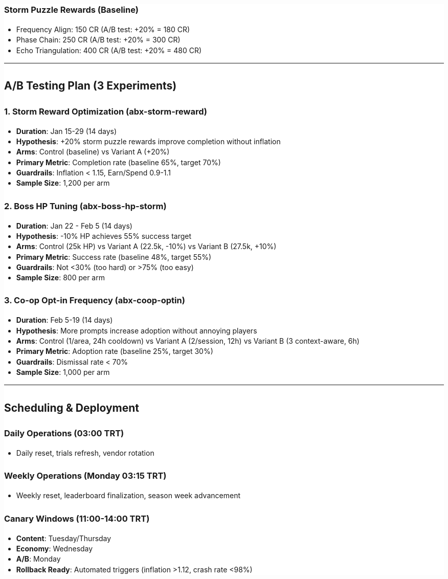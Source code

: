 ### Storm Puzzle Rewards (Baseline)
- Frequency Align: 150 CR (A/B test: +20% = 180 CR)
- Phase Chain: 250 CR (A/B test: +20% = 300 CR)
- Echo Triangulation: 400 CR (A/B test: +20% = 480 CR)

---

## A/B Testing Plan (3 Experiments)

### 1. Storm Reward Optimization (abx-storm-reward)
- **Duration**: Jan 15-29 (14 days)
- **Hypothesis**: +20% storm puzzle rewards improve completion without inflation
- **Arms**: Control (baseline) vs Variant A (+20%)
- **Primary Metric**: Completion rate (baseline 65%, target 70%)
- **Guardrails**: Inflation < 1.15, Earn/Spend 0.9-1.1
- **Sample Size**: 1,200 per arm

### 2. Boss HP Tuning (abx-boss-hp-storm)
- **Duration**: Jan 22 - Feb 5 (14 days)
- **Hypothesis**: -10% HP achieves 55% success target
- **Arms**: Control (25k HP) vs Variant A (22.5k, -10%) vs Variant B (27.5k, +10%)
- **Primary Metric**: Success rate (baseline 48%, target 55%)
- **Guardrails**: Not <30% (too hard) or >75% (too easy)
- **Sample Size**: 800 per arm

### 3. Co-op Opt-in Frequency (abx-coop-optin)
- **Duration**: Feb 5-19 (14 days)
- **Hypothesis**: More prompts increase adoption without annoying players
- **Arms**: Control (1/area, 24h cooldown) vs Variant A (2/session, 12h) vs Variant B (3 context-aware, 6h)
- **Primary Metric**: Adoption rate (baseline 25%, target 30%)
- **Guardrails**: Dismissal rate < 70%
- **Sample Size**: 1,000 per arm

---

## Scheduling & Deployment

### Daily Operations (03:00 TRT)
- Daily reset, trials refresh, vendor rotation

### Weekly Operations (Monday 03:15 TRT)
- Weekly reset, leaderboard finalization, season week advancement

### Canary Windows (11:00-14:00 TRT)
- **Content**: Tuesday/Thursday
- **Economy**: Wednesday
- **A/B**: Monday
- **Rollback Ready**: Automated triggers (inflation >1.12, crash rate <98%)

